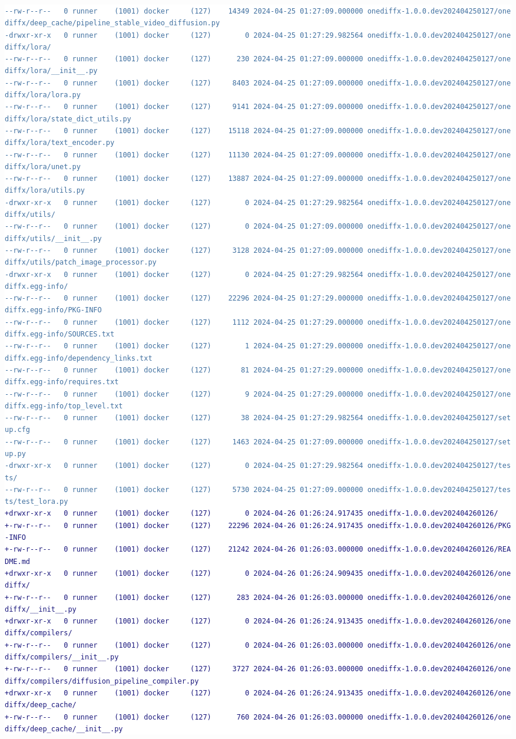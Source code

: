 ```diff
--rw-r--r--   0 runner    (1001) docker     (127)    14349 2024-04-25 01:27:09.000000 onediffx-1.0.0.dev202404250127/onediffx/deep_cache/pipeline_stable_video_diffusion.py
-drwxr-xr-x   0 runner    (1001) docker     (127)        0 2024-04-25 01:27:29.982564 onediffx-1.0.0.dev202404250127/onediffx/lora/
--rw-r--r--   0 runner    (1001) docker     (127)      230 2024-04-25 01:27:09.000000 onediffx-1.0.0.dev202404250127/onediffx/lora/__init__.py
--rw-r--r--   0 runner    (1001) docker     (127)     8403 2024-04-25 01:27:09.000000 onediffx-1.0.0.dev202404250127/onediffx/lora/lora.py
--rw-r--r--   0 runner    (1001) docker     (127)     9141 2024-04-25 01:27:09.000000 onediffx-1.0.0.dev202404250127/onediffx/lora/state_dict_utils.py
--rw-r--r--   0 runner    (1001) docker     (127)    15118 2024-04-25 01:27:09.000000 onediffx-1.0.0.dev202404250127/onediffx/lora/text_encoder.py
--rw-r--r--   0 runner    (1001) docker     (127)    11130 2024-04-25 01:27:09.000000 onediffx-1.0.0.dev202404250127/onediffx/lora/unet.py
--rw-r--r--   0 runner    (1001) docker     (127)    13887 2024-04-25 01:27:09.000000 onediffx-1.0.0.dev202404250127/onediffx/lora/utils.py
-drwxr-xr-x   0 runner    (1001) docker     (127)        0 2024-04-25 01:27:29.982564 onediffx-1.0.0.dev202404250127/onediffx/utils/
--rw-r--r--   0 runner    (1001) docker     (127)        0 2024-04-25 01:27:09.000000 onediffx-1.0.0.dev202404250127/onediffx/utils/__init__.py
--rw-r--r--   0 runner    (1001) docker     (127)     3128 2024-04-25 01:27:09.000000 onediffx-1.0.0.dev202404250127/onediffx/utils/patch_image_processor.py
-drwxr-xr-x   0 runner    (1001) docker     (127)        0 2024-04-25 01:27:29.982564 onediffx-1.0.0.dev202404250127/onediffx.egg-info/
--rw-r--r--   0 runner    (1001) docker     (127)    22296 2024-04-25 01:27:29.000000 onediffx-1.0.0.dev202404250127/onediffx.egg-info/PKG-INFO
--rw-r--r--   0 runner    (1001) docker     (127)     1112 2024-04-25 01:27:29.000000 onediffx-1.0.0.dev202404250127/onediffx.egg-info/SOURCES.txt
--rw-r--r--   0 runner    (1001) docker     (127)        1 2024-04-25 01:27:29.000000 onediffx-1.0.0.dev202404250127/onediffx.egg-info/dependency_links.txt
--rw-r--r--   0 runner    (1001) docker     (127)       81 2024-04-25 01:27:29.000000 onediffx-1.0.0.dev202404250127/onediffx.egg-info/requires.txt
--rw-r--r--   0 runner    (1001) docker     (127)        9 2024-04-25 01:27:29.000000 onediffx-1.0.0.dev202404250127/onediffx.egg-info/top_level.txt
--rw-r--r--   0 runner    (1001) docker     (127)       38 2024-04-25 01:27:29.982564 onediffx-1.0.0.dev202404250127/setup.cfg
--rw-r--r--   0 runner    (1001) docker     (127)     1463 2024-04-25 01:27:09.000000 onediffx-1.0.0.dev202404250127/setup.py
-drwxr-xr-x   0 runner    (1001) docker     (127)        0 2024-04-25 01:27:29.982564 onediffx-1.0.0.dev202404250127/tests/
--rw-r--r--   0 runner    (1001) docker     (127)     5730 2024-04-25 01:27:09.000000 onediffx-1.0.0.dev202404250127/tests/test_lora.py
+drwxr-xr-x   0 runner    (1001) docker     (127)        0 2024-04-26 01:26:24.917435 onediffx-1.0.0.dev202404260126/
+-rw-r--r--   0 runner    (1001) docker     (127)    22296 2024-04-26 01:26:24.917435 onediffx-1.0.0.dev202404260126/PKG-INFO
+-rw-r--r--   0 runner    (1001) docker     (127)    21242 2024-04-26 01:26:03.000000 onediffx-1.0.0.dev202404260126/README.md
+drwxr-xr-x   0 runner    (1001) docker     (127)        0 2024-04-26 01:26:24.909435 onediffx-1.0.0.dev202404260126/onediffx/
+-rw-r--r--   0 runner    (1001) docker     (127)      283 2024-04-26 01:26:03.000000 onediffx-1.0.0.dev202404260126/onediffx/__init__.py
+drwxr-xr-x   0 runner    (1001) docker     (127)        0 2024-04-26 01:26:24.913435 onediffx-1.0.0.dev202404260126/onediffx/compilers/
+-rw-r--r--   0 runner    (1001) docker     (127)        0 2024-04-26 01:26:03.000000 onediffx-1.0.0.dev202404260126/onediffx/compilers/__init__.py
+-rw-r--r--   0 runner    (1001) docker     (127)     3727 2024-04-26 01:26:03.000000 onediffx-1.0.0.dev202404260126/onediffx/compilers/diffusion_pipeline_compiler.py
+drwxr-xr-x   0 runner    (1001) docker     (127)        0 2024-04-26 01:26:24.913435 onediffx-1.0.0.dev202404260126/onediffx/deep_cache/
+-rw-r--r--   0 runner    (1001) docker     (127)      760 2024-04-26 01:26:03.000000 onediffx-1.0.0.dev202404260126/onediffx/deep_cache/__init__.py
```
